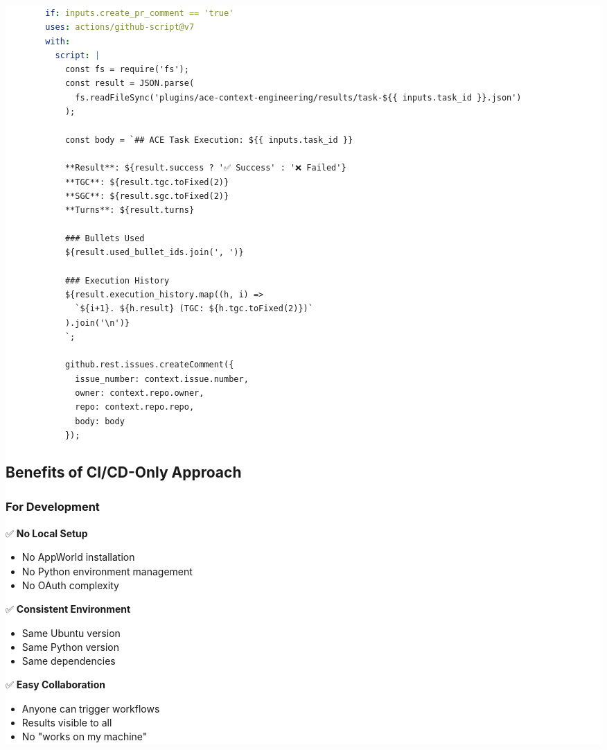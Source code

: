 ```yaml
        if: inputs.create_pr_comment == 'true'
        uses: actions/github-script@v7
        with:
          script: |
            const fs = require('fs');
            const result = JSON.parse(
              fs.readFileSync('plugins/ace-context-engineering/results/task-${{ inputs.task_id }}.json')
            );

            const body = `## ACE Task Execution: ${{ inputs.task_id }}

            **Result**: ${result.success ? '✅ Success' : '❌ Failed'}
            **TGC**: ${result.tgc.toFixed(2)}
            **SGC**: ${result.sgc.toFixed(2)}
            **Turns**: ${result.turns}

            ### Bullets Used
            ${result.used_bullet_ids.join(', ')}

            ### Execution History
            ${result.execution_history.map((h, i) =>
              `${i+1}. ${h.result} (TGC: ${h.tgc.toFixed(2)})`
            ).join('\n')}
            `;

            github.rest.issues.createComment({
              issue_number: context.issue.number,
              owner: context.repo.owner,
              repo: context.repo.repo,
              body: body
            });
```

## Benefits of CI/CD-Only Approach

### For Development

✅ **No Local Setup**
- No AppWorld installation
- No Python environment management
- No OAuth complexity

✅ **Consistent Environment**
- Same Ubuntu version
- Same Python version
- Same dependencies

✅ **Easy Collaboration**
- Anyone can trigger workflows
- Results visible to all
- No "works on my machine"
